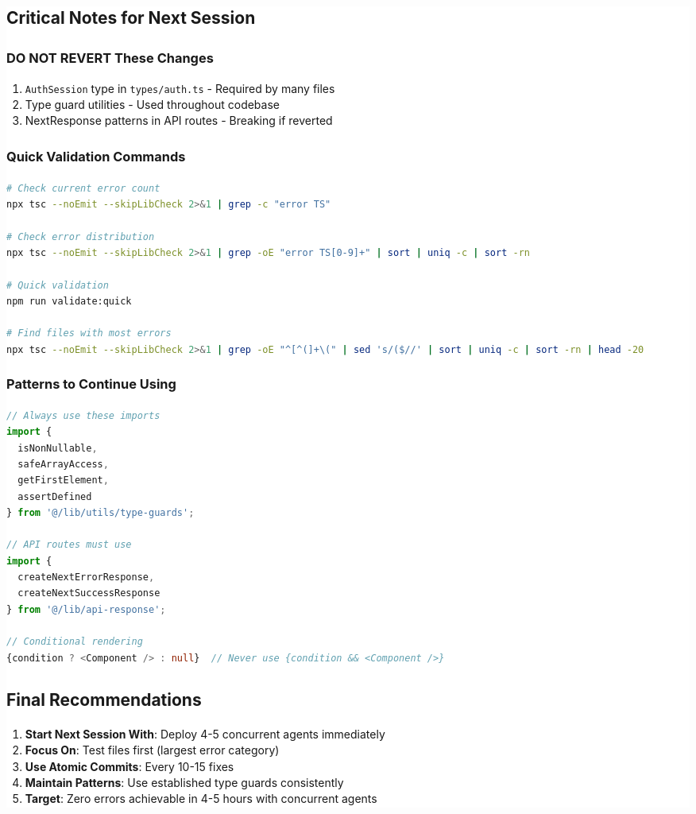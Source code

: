 ## Critical Notes for Next Session

### DO NOT REVERT These Changes
1. `AuthSession` type in `types/auth.ts` - Required by many files
2. Type guard utilities - Used throughout codebase
3. NextResponse patterns in API routes - Breaking if reverted

### Quick Validation Commands
```bash
# Check current error count
npx tsc --noEmit --skipLibCheck 2>&1 | grep -c "error TS"

# Check error distribution
npx tsc --noEmit --skipLibCheck 2>&1 | grep -oE "error TS[0-9]+" | sort | uniq -c | sort -rn

# Quick validation
npm run validate:quick

# Find files with most errors
npx tsc --noEmit --skipLibCheck 2>&1 | grep -oE "^[^(]+\(" | sed 's/($//' | sort | uniq -c | sort -rn | head -20
```

### Patterns to Continue Using
```typescript
// Always use these imports
import {
  isNonNullable,
  safeArrayAccess,
  getFirstElement,
  assertDefined
} from '@/lib/utils/type-guards';

// API routes must use
import {
  createNextErrorResponse,
  createNextSuccessResponse
} from '@/lib/api-response';

// Conditional rendering
{condition ? <Component /> : null}  // Never use {condition && <Component />}
```

## Final Recommendations

1. **Start Next Session With**: Deploy 4-5 concurrent agents immediately
2. **Focus On**: Test files first (largest error category)
3. **Use Atomic Commits**: Every 10-15 fixes
4. **Maintain Patterns**: Use established type guards consistently
5. **Target**: Zero errors achievable in 4-5 hours with concurrent agents
